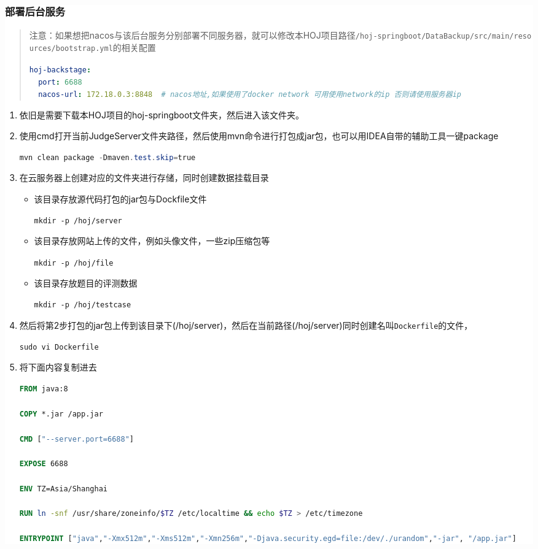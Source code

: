 ### 部署后台服务

> 注意：如果想把nacos与该后台服务分别部署不同服务器，就可以修改本HOJ项目路径`/hoj-springboot/DataBackup/src/main/resources/bootstrap.yml`的相关配置
>
> ```yaml
> hoj-backstage:
>   port: 6688
>   nacos-url: 172.18.0.3:8848  # nacos地址,如果使用了docker network 可用使用network的ip 否则请使用服务器ip
> ```

1. 依旧是需要下载本HOJ项目的hoj-springboot文件夹，然后进入该文件夹。

2. 使用cmd打开当前JudgeServer文件夹路径，然后使用mvn命令进行打包成jar包，也可以用IDEA自带的辅助工具一键package

   ```powershell
   mvn clean package -Dmaven.test.skip=true
   ```

3. 在云服务器上创建对应的文件夹进行存储，同时创建数据挂载目录

   - 该目录存放源代码打包的jar包与Dockfile文件

     ```shell
     mkdir -p /hoj/server
     ```

   - 该目录存放网站上传的文件，例如头像文件，一些zip压缩包等

     ```shell
     mkdir -p /hoj/file
     ```

   - 该目录存放题目的评测数据

     ```shell
     mkdir -p /hoj/testcase
     ```

4. 然后将第2步打包的jar包上传到该目录下(/hoj/server)，然后在当前路径(/hoj/server)同时创建名叫`Dockerfile`的文件，

   ```shell
   sudo vi Dockerfile
   ```

5. 将下面内容复制进去

   ```dockerfile
   FROM java:8
     
   COPY *.jar /app.jar
   
   CMD ["--server.port=6688"]
   
   EXPOSE 6688
   
   ENV TZ=Asia/Shanghai
   
   RUN ln -snf /usr/share/zoneinfo/$TZ /etc/localtime && echo $TZ > /etc/timezone
   
   ENTRYPOINT ["java","-Xmx512m","-Xms512m","-Xmn256m","-Djava.security.egd=file:/dev/./urandom","-jar", "/app.jar"]
   ```
